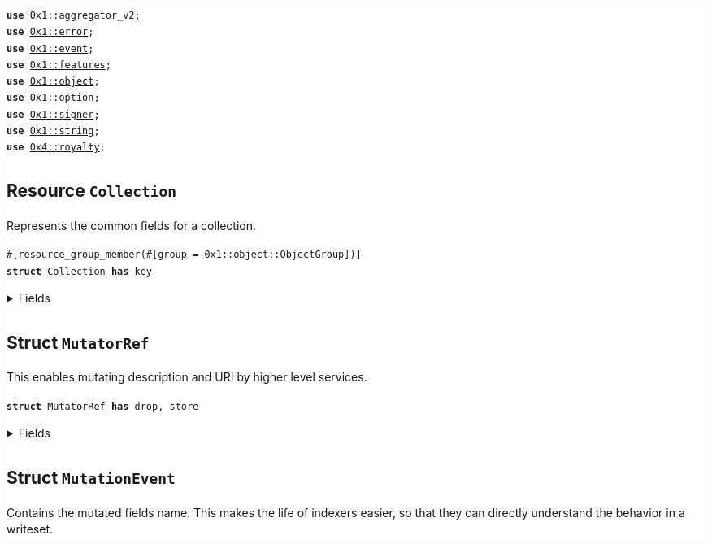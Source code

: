 
<pre><code><b>use</b> <a href="../../endless-framework/doc/aggregator_v2.md#0x1_aggregator_v2">0x1::aggregator_v2</a>;
<b>use</b> <a href="../../endless-framework/../endless-stdlib/../move-stdlib/doc/error.md#0x1_error">0x1::error</a>;
<b>use</b> <a href="../../endless-framework/doc/event.md#0x1_event">0x1::event</a>;
<b>use</b> <a href="../../endless-framework/../endless-stdlib/../move-stdlib/doc/features.md#0x1_features">0x1::features</a>;
<b>use</b> <a href="../../endless-framework/doc/object.md#0x1_object">0x1::object</a>;
<b>use</b> <a href="../../endless-framework/../endless-stdlib/../move-stdlib/doc/option.md#0x1_option">0x1::option</a>;
<b>use</b> <a href="../../endless-framework/../endless-stdlib/../move-stdlib/doc/signer.md#0x1_signer">0x1::signer</a>;
<b>use</b> <a href="../../endless-framework/../endless-stdlib/../move-stdlib/doc/string.md#0x1_string">0x1::string</a>;
<b>use</b> <a href="royalty.md#0x4_royalty">0x4::royalty</a>;
</code></pre>



<a id="0x4_collection_Collection"></a>

## Resource `Collection`

Represents the common fields for a collection.


<pre><code>#[resource_group_member(#[group = <a href="../../endless-framework/doc/object.md#0x1_object_ObjectGroup">0x1::object::ObjectGroup</a>])]
<b>struct</b> <a href="collection.md#0x4_collection_Collection">Collection</a> <b>has</b> key
</code></pre>



<details><summary>Fields</summary></details>

<a id="0x4_collection_MutatorRef"></a>

## Struct `MutatorRef`

This enables mutating description and URI by higher level services.


<pre><code><b>struct</b> <a href="collection.md#0x4_collection_MutatorRef">MutatorRef</a> <b>has</b> drop, store
</code></pre>



<details><summary>Fields</summary></details>

<a id="0x4_collection_MutationEvent"></a>

## Struct `MutationEvent`

Contains the mutated fields name. This makes the life of indexers easier, so that they can
directly understand the behavior in a writeset.


[move-book]: https://endless.dev/move/book/SUMMARY